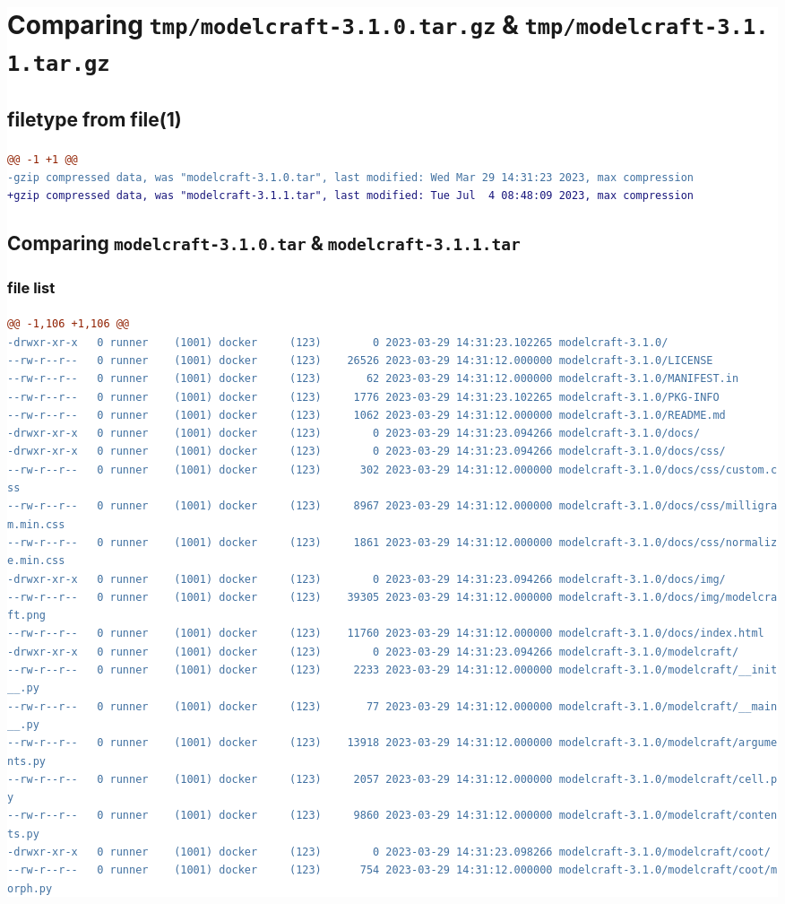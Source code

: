 # Comparing `tmp/modelcraft-3.1.0.tar.gz` & `tmp/modelcraft-3.1.1.tar.gz`

## filetype from file(1)

```diff
@@ -1 +1 @@
-gzip compressed data, was "modelcraft-3.1.0.tar", last modified: Wed Mar 29 14:31:23 2023, max compression
+gzip compressed data, was "modelcraft-3.1.1.tar", last modified: Tue Jul  4 08:48:09 2023, max compression
```

## Comparing `modelcraft-3.1.0.tar` & `modelcraft-3.1.1.tar`

### file list

```diff
@@ -1,106 +1,106 @@
-drwxr-xr-x   0 runner    (1001) docker     (123)        0 2023-03-29 14:31:23.102265 modelcraft-3.1.0/
--rw-r--r--   0 runner    (1001) docker     (123)    26526 2023-03-29 14:31:12.000000 modelcraft-3.1.0/LICENSE
--rw-r--r--   0 runner    (1001) docker     (123)       62 2023-03-29 14:31:12.000000 modelcraft-3.1.0/MANIFEST.in
--rw-r--r--   0 runner    (1001) docker     (123)     1776 2023-03-29 14:31:23.102265 modelcraft-3.1.0/PKG-INFO
--rw-r--r--   0 runner    (1001) docker     (123)     1062 2023-03-29 14:31:12.000000 modelcraft-3.1.0/README.md
-drwxr-xr-x   0 runner    (1001) docker     (123)        0 2023-03-29 14:31:23.094266 modelcraft-3.1.0/docs/
-drwxr-xr-x   0 runner    (1001) docker     (123)        0 2023-03-29 14:31:23.094266 modelcraft-3.1.0/docs/css/
--rw-r--r--   0 runner    (1001) docker     (123)      302 2023-03-29 14:31:12.000000 modelcraft-3.1.0/docs/css/custom.css
--rw-r--r--   0 runner    (1001) docker     (123)     8967 2023-03-29 14:31:12.000000 modelcraft-3.1.0/docs/css/milligram.min.css
--rw-r--r--   0 runner    (1001) docker     (123)     1861 2023-03-29 14:31:12.000000 modelcraft-3.1.0/docs/css/normalize.min.css
-drwxr-xr-x   0 runner    (1001) docker     (123)        0 2023-03-29 14:31:23.094266 modelcraft-3.1.0/docs/img/
--rw-r--r--   0 runner    (1001) docker     (123)    39305 2023-03-29 14:31:12.000000 modelcraft-3.1.0/docs/img/modelcraft.png
--rw-r--r--   0 runner    (1001) docker     (123)    11760 2023-03-29 14:31:12.000000 modelcraft-3.1.0/docs/index.html
-drwxr-xr-x   0 runner    (1001) docker     (123)        0 2023-03-29 14:31:23.094266 modelcraft-3.1.0/modelcraft/
--rw-r--r--   0 runner    (1001) docker     (123)     2233 2023-03-29 14:31:12.000000 modelcraft-3.1.0/modelcraft/__init__.py
--rw-r--r--   0 runner    (1001) docker     (123)       77 2023-03-29 14:31:12.000000 modelcraft-3.1.0/modelcraft/__main__.py
--rw-r--r--   0 runner    (1001) docker     (123)    13918 2023-03-29 14:31:12.000000 modelcraft-3.1.0/modelcraft/arguments.py
--rw-r--r--   0 runner    (1001) docker     (123)     2057 2023-03-29 14:31:12.000000 modelcraft-3.1.0/modelcraft/cell.py
--rw-r--r--   0 runner    (1001) docker     (123)     9860 2023-03-29 14:31:12.000000 modelcraft-3.1.0/modelcraft/contents.py
-drwxr-xr-x   0 runner    (1001) docker     (123)        0 2023-03-29 14:31:23.098266 modelcraft-3.1.0/modelcraft/coot/
--rw-r--r--   0 runner    (1001) docker     (123)      754 2023-03-29 14:31:12.000000 modelcraft-3.1.0/modelcraft/coot/morph.py
```